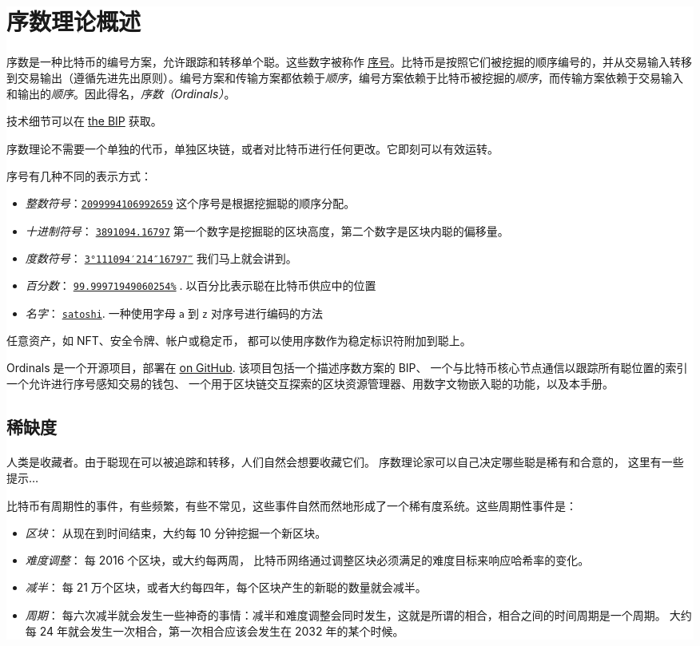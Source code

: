 序数理论概述
=======================

序数是一种比特币的编号方案，允许跟踪和转移单个聪。这些数字被称作 [序号](https://ordinals.com)。比特币是按照它们被挖掘的顺序编号的，并从交易输入转移到交易输出（遵循先进先出原则）。编号方案和传输方案都依赖于*顺序*，编号方案依赖于比特币被挖掘的*顺序*，而传输方案依赖于交易输入和输出的*顺序*。因此得名，*序数（Ordinals）*。




技术细节可以在 [the BIP](https://github.com/ordinals/ord/blob/master/bip.mediawiki) 获取。


序数理论不需要一个单独的代币，单独区块链，或者对比特币进行任何更改。它即刻可以有效运转。


序号有几种不同的表示方式：

- *整数符号*：[`2099994106992659`](https://ordinals.com/sat/2099994106992659) 这个序号是根据挖掘聪的顺序分配。




- *十进制符号*： [`3891094.16797`](https://ordinals.com/sat/3891094.16797) 第一个数字是挖掘聪的区块高度，第二个数字是区块内聪的偏移量。




- *度数符号*： [`3°111094′214″16797‴`](https://ordinals.com/sat/3%C2%B0111094%E2%80%B2214%E2%80%B316797%E2%80%B4) 我们马上就会讲到。



- *百分数*： [`99.99971949060254%`](https://ordinals.com/sat/99.99971949060254%25) . 以百分比表示聪在比特币供应中的位置



- *名字*： [`satoshi`](https://ordinals.com/sat/satoshi). 一种使用字母 `a` 到 `z` 对序号进行编码的方法


任意资产，如 NFT、安全令牌、帐户或稳定币， 都可以使用序数作为稳定标识符附加到聪上。


Ordinals 是一个开源项目，部署在 [on GitHub](https://github.com/ordinals/ord).
该项目包括一个描述序数方案的 BIP、 一个与比特币核心节点通信以跟踪所有聪位置的索引一个允许进行序号感知交易的钱包、 一个用于区块链交互探索的区块资源管理器、用数字文物嵌入聪的功能，以及本手册。






稀缺度
------

人类是收藏者。由于聪现在可以被追踪和转移，人们自然会想要收藏它们。 序数理论家可以自己决定哪些聪是稀有和合意的， 这里有一些提示…



比特币有周期性的事件，有些频繁，有些不常见，这些事件自然而然地形成了一个稀有度系统。这些周期性事件是：


- *区块*： 从现在到时间结束，大约每 10 分钟挖掘一个新区块。


- *难度调整*： 每 2016 个区块，或大约每两周， 比特币网络通过调整区块必须满足的难度目标来响应哈希率的变化。



- *减半*： 每 21 万个区块，或者大约每四年，每个区块产生的新聪的数量就会减半。


- *周期*： 每六次减半就会发生一些神奇的事情：减半和难度调整会同时发生，这就是所谓的相合，相合之间的时间周期是一个周期。 大约每 24 年就会发生一次相合，第一次相合应该会发生在 2032 年的某个时候。
